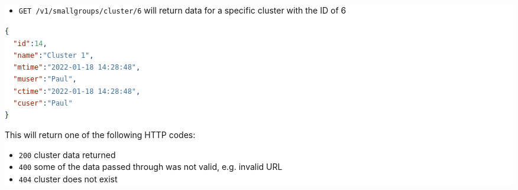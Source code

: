 * `GET /v1/smallgroups/cluster/6` will return data for a specific cluster with the ID of 6

```json
{
  "id":14,
  "name":"Cluster 1",
  "mtime":"2022-01-18 14:28:48",
  "muser":"Paul",
  "ctime":"2022-01-18 14:28:48",
  "cuser":"Paul"
}
```

This will return one of the following HTTP codes:

* `200` cluster data returned
* `400` some of the data passed through was not valid, e.g. invalid URL
* `404` cluster does not exist
